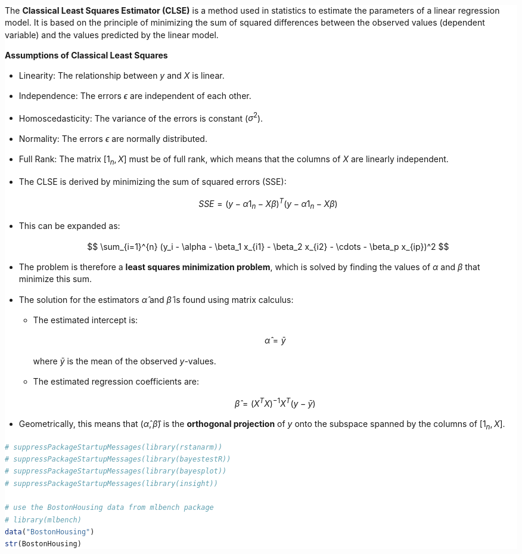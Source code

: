 
The **Classical Least Squares Estimator (CLSE)** is a method used in statistics to estimate the parameters of a linear regression model. It is based on the principle of minimizing the sum of squared differences between the observed values (dependent variable) and the values predicted by the linear model.

**Assumptions of Classical Least Squares**

* Linearity: The relationship between $y$ and $X$ is linear.
* Independence: The errors $\epsilon$ are independent of each other.
* Homoscedasticity: The variance of the errors is constant ($\sigma^2$).
* Normality: The errors $\epsilon$ are normally distributed.
* Full Rank: The matrix $[1_n, X]$ must be of full rank, which means that the columns of $X$ are linearly independent.

* The CLSE is derived by minimizing the sum of squared errors (SSE):

  $$
  SSE = (y - \alpha 1_n - X\beta)^T (y - \alpha 1_n - X\beta)
  $$
* This can be expanded as:

  $$
  \sum_{i=1}^{n} (y_i - \alpha - \beta_1 x_{i1} - \beta_2 x_{i2} - \cdots - \beta_p x_{ip})^2
  $$
* The problem is therefore a **least squares minimization problem**, which is solved by finding the values of $\alpha$ and $\beta$ that minimize this sum.
 

* The solution for the estimators $\hat{\alpha}$ and $\hat{\beta}$ is found using matrix calculus:

  * The estimated intercept is:

    $$
    \hat{\alpha} = \bar{y}
    $$

    where $\bar{y}$ is the mean of the observed $y$-values.
  * The estimated regression coefficients are:

    $$
    \hat{\beta} = (X^T X)^{-1} X^T (y - \bar{y})
    $$
* Geometrically, this means that $(\hat{\alpha}, \hat{\beta})$ is the **orthogonal projection** of $y$ onto the subspace spanned by the columns of $[1_n, X]$.


``` r
# suppressPackageStartupMessages(library(rstanarm))
# suppressPackageStartupMessages(library(bayestestR))
# suppressPackageStartupMessages(library(bayesplot))
# suppressPackageStartupMessages(library(insight))
 
# use the BostonHousing data from mlbench package
# library(mlbench)
data("BostonHousing")
str(BostonHousing)
```
